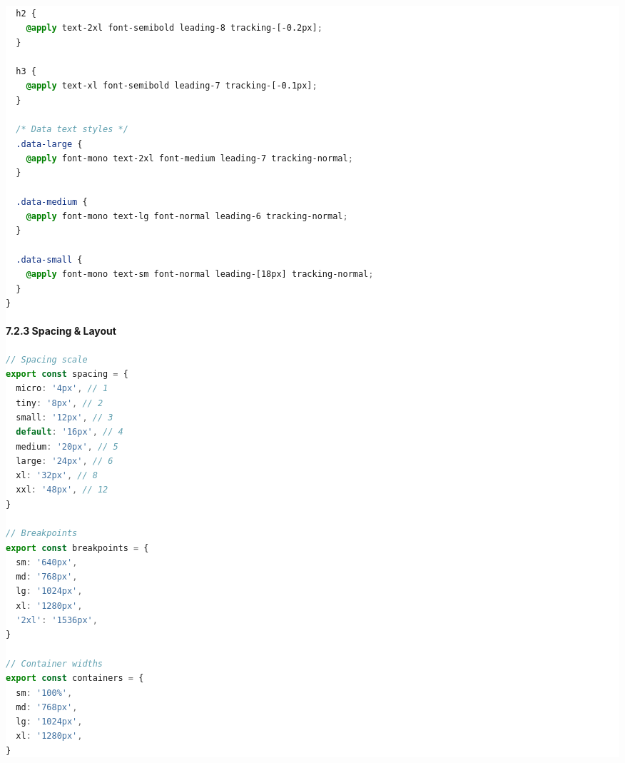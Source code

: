 ```css
  h2 {
    @apply text-2xl font-semibold leading-8 tracking-[-0.2px];
  }

  h3 {
    @apply text-xl font-semibold leading-7 tracking-[-0.1px];
  }

  /* Data text styles */
  .data-large {
    @apply font-mono text-2xl font-medium leading-7 tracking-normal;
  }

  .data-medium {
    @apply font-mono text-lg font-normal leading-6 tracking-normal;
  }

  .data-small {
    @apply font-mono text-sm font-normal leading-[18px] tracking-normal;
  }
}
```

#### 7.2.3 Spacing & Layout

```typescript
// Spacing scale
export const spacing = {
  micro: '4px', // 1
  tiny: '8px', // 2
  small: '12px', // 3
  default: '16px', // 4
  medium: '20px', // 5
  large: '24px', // 6
  xl: '32px', // 8
  xxl: '48px', // 12
}

// Breakpoints
export const breakpoints = {
  sm: '640px',
  md: '768px',
  lg: '1024px',
  xl: '1280px',
  '2xl': '1536px',
}

// Container widths
export const containers = {
  sm: '100%',
  md: '768px',
  lg: '1024px',
  xl: '1280px',
}
```
